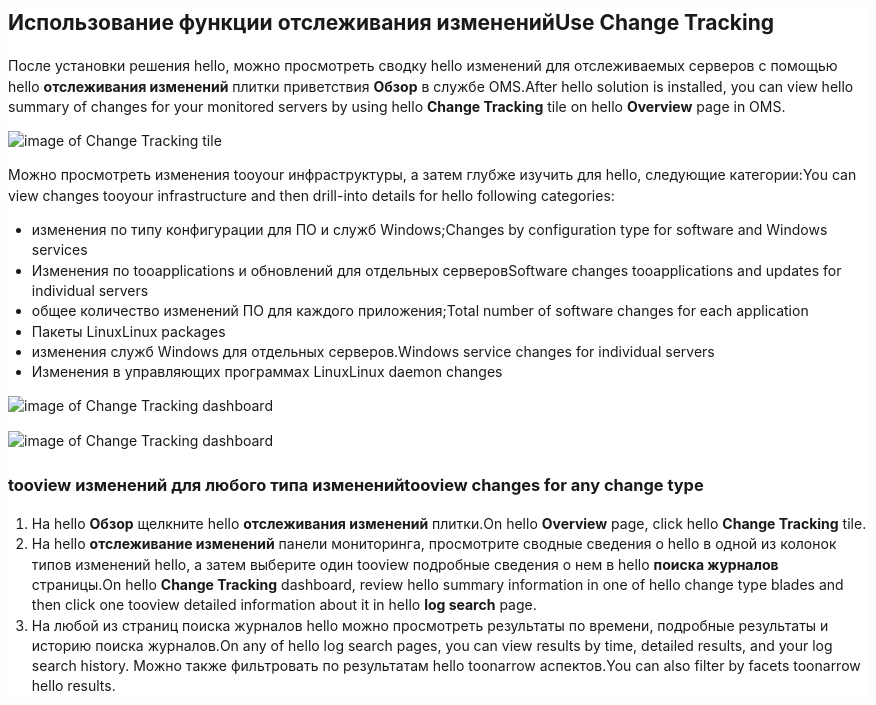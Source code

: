 
## <a name="use-change-tracking"></a><span data-ttu-id="7d020-261">Использование функции отслеживания изменений</span><span class="sxs-lookup"><span data-stu-id="7d020-261">Use Change Tracking</span></span>
<span data-ttu-id="7d020-262">После установки решения hello, можно просмотреть сводку hello изменений для отслеживаемых серверов с помощью hello **отслеживания изменений** плитки приветствия **Обзор** в службе OMS.</span><span class="sxs-lookup"><span data-stu-id="7d020-262">After hello solution is installed, you can view hello summary of changes for your monitored servers by using hello **Change Tracking** tile on hello **Overview** page in OMS.</span></span>

![image of Change Tracking tile](./media/log-analytics-change-tracking/change-tracking-tile.png)

<span data-ttu-id="7d020-264">Можно просмотреть изменения tooyour инфраструктуры, а затем глубже изучить для hello, следующие категории:</span><span class="sxs-lookup"><span data-stu-id="7d020-264">You can view changes tooyour infrastructure and then drill-into details for hello following categories:</span></span>

* <span data-ttu-id="7d020-265">изменения по типу конфигурации для ПО и служб Windows;</span><span class="sxs-lookup"><span data-stu-id="7d020-265">Changes by configuration type for software and Windows services</span></span>
* <span data-ttu-id="7d020-266">Изменения по tooapplications и обновлений для отдельных серверов</span><span class="sxs-lookup"><span data-stu-id="7d020-266">Software changes tooapplications and updates for individual servers</span></span>
* <span data-ttu-id="7d020-267">общее количество изменений ПО для каждого приложения;</span><span class="sxs-lookup"><span data-stu-id="7d020-267">Total number of software changes for each application</span></span>
* <span data-ttu-id="7d020-268">Пакеты Linux</span><span class="sxs-lookup"><span data-stu-id="7d020-268">Linux packages</span></span>
* <span data-ttu-id="7d020-269">изменения служб Windows для отдельных серверов.</span><span class="sxs-lookup"><span data-stu-id="7d020-269">Windows service changes for individual servers</span></span>
* <span data-ttu-id="7d020-270">Изменения в управляющих программах Linux</span><span class="sxs-lookup"><span data-stu-id="7d020-270">Linux daemon changes</span></span>

![image of Change Tracking dashboard](./media/log-analytics-change-tracking/change-tracking-dash01.png)

![image of Change Tracking dashboard](./media/log-analytics-change-tracking/change-tracking-dash02.png)

### <a name="tooview-changes-for-any-change-type"></a><span data-ttu-id="7d020-273">tooview изменений для любого типа изменений</span><span class="sxs-lookup"><span data-stu-id="7d020-273">tooview changes for any change type</span></span>
1. <span data-ttu-id="7d020-274">На hello **Обзор** щелкните hello **отслеживания изменений** плитки.</span><span class="sxs-lookup"><span data-stu-id="7d020-274">On hello **Overview** page, click hello **Change Tracking** tile.</span></span>
2. <span data-ttu-id="7d020-275">На hello **отслеживание изменений** панели мониторинга, просмотрите сводные сведения о hello в одной из колонок типов изменений hello, а затем выберите один tooview подробные сведения о нем в hello **поиска журналов** страницы.</span><span class="sxs-lookup"><span data-stu-id="7d020-275">On hello **Change Tracking** dashboard, review hello summary information in one of hello change type blades and then click one tooview detailed information about it in hello **log search** page.</span></span>
3. <span data-ttu-id="7d020-276">На любой из страниц поиска журналов hello можно просмотреть результаты по времени, подробные результаты и историю поиска журналов.</span><span class="sxs-lookup"><span data-stu-id="7d020-276">On any of hello log search pages, you can view results by time, detailed results, and your log search history.</span></span> <span data-ttu-id="7d020-277">Можно также фильтровать по результатам hello toonarrow аспектов.</span><span class="sxs-lookup"><span data-stu-id="7d020-277">You can also filter by facets toonarrow hello results.</span></span>
